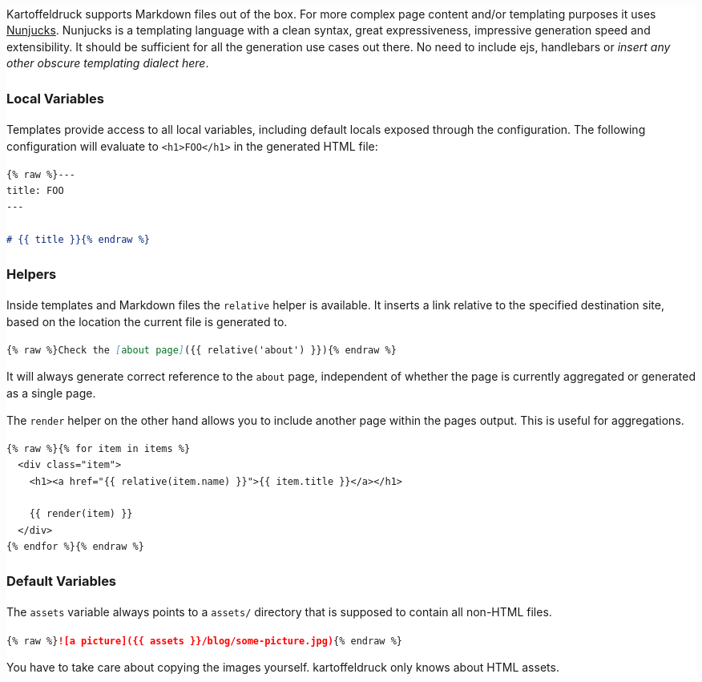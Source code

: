 Kartoffeldruck supports Markdown files out of the box. For more complex page content and/or templating purposes it uses [Nunjucks](https://mozilla.github.io/nunjucks/). Nunjucks is a templating language with a clean syntax, great expressiveness, impressive generation speed and extensibility. It should be sufficient for all the generation use cases out there. No need to include ejs, handlebars or _insert any other obscure templating dialect here_.


### Local Variables

Templates provide access to all local variables, including default locals exposed through the configuration. The following configuration will evaluate to `<h1>FOO</h1>` in the generated HTML file:

```markdown
{% raw %}---
title: FOO
---

# {{ title }}{% endraw %}
```


### Helpers

Inside templates and Markdown files the `relative` helper is available. It inserts a link relative to the specified destination site, based on the location the current file is generated to.

```markdown
{% raw %}Check the [about page]({{ relative('about') }}){% endraw %}
```

It will always generate correct reference to the `about` page, independent of whether the page is currently aggregated or generated as a single page.


The `render` helper on the other hand allows you to include another page within the pages output. This is useful for aggregations.

```nunjucks
{% raw %}{% for item in items %}
  <div class="item">
    <h1><a href="{{ relative(item.name) }}">{{ item.title }}</a></h1>

    {{ render(item) }}
  </div>
{% endfor %}{% endraw %}
```

### Default Variables

The `assets` variable always points to a `assets/` directory that is supposed to contain all non-HTML files.

```markdown
{% raw %}![a picture]({{ assets }}/blog/some-picture.jpg){% endraw %}
```

You have to take care about copying the images yourself. kartoffeldruck only knows about HTML assets.
